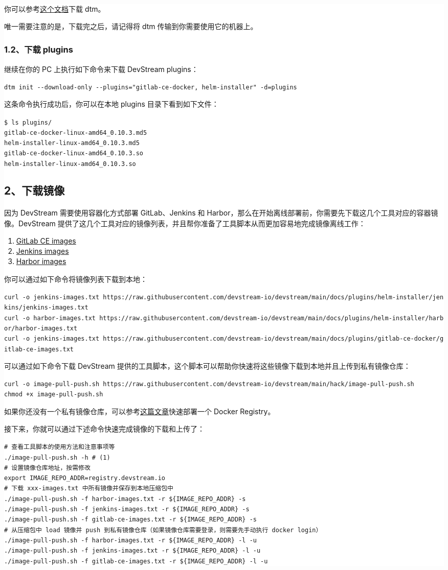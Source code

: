 你可以参考[这个文档](../../install.zh.md)下载 dtm。

唯一需要注意的是，下载完之后，请记得将 dtm 传输到你需要使用它的机器上。

### 1.2、下载 plugins

继续在你的 PC 上执行如下命令来下载 DevStream plugins：

```shell
dtm init --download-only --plugins="gitlab-ce-docker, helm-installer" -d=plugins
```

这条命令执行成功后，你可以在本地 plugins 目录下看到如下文件：

```shell
$ ls plugins/
gitlab-ce-docker-linux-amd64_0.10.3.md5
helm-installer-linux-amd64_0.10.3.md5
gitlab-ce-docker-linux-amd64_0.10.3.so
helm-installer-linux-amd64_0.10.3.so
```

## 2、下载镜像

因为 DevStream 需要使用容器化方式部署 GitLab、Jenkins 和 Harbor，那么在开始离线部署前，你需要先下载这几个工具对应的容器镜像。DevStream 提供了这几个工具对应的镜像列表，并且帮你准备了工具脚本从而更加容易地完成镜像离线工作：

1. [GitLab CE images](../../plugins/gitlab-ce-docker/gitlab-ce-images.txt)
2. [Jenkins images](../../plugins/helm-installer/jenkins/jenkins-images.txt)
3. [Harbor images](../../plugins/helm-installer/harbor/harbor-images.txt)

你可以通过如下命令将镜像列表下载到本地：

```shell
curl -o jenkins-images.txt https://raw.githubusercontent.com/devstream-io/devstream/main/docs/plugins/helm-installer/jenkins/jenkins-images.txt
curl -o harbor-images.txt https://raw.githubusercontent.com/devstream-io/devstream/main/docs/plugins/helm-installer/harbor/harbor-images.txt
curl -o jenkins-images.txt https://raw.githubusercontent.com/devstream-io/devstream/main/docs/plugins/gitlab-ce-docker/gitlab-ce-images.txt
```

可以通过如下命令下载 DevStream 提供的工具脚本，这个脚本可以帮助你快速将这些镜像下载到本地并且上传到私有镜像仓库：

```shell
curl -o image-pull-push.sh https://raw.githubusercontent.com/devstream-io/devstream/main/hack/image-pull-push.sh
chmod +x image-pull-push.sh
```

如果你还没有一个私有镜像仓库，可以参考[这篇文章](../reference/image-registry.zh.md)快速部署一个 Docker Registry。

接下来，你就可以通过下述命令快速完成镜像的下载和上传了：

```shell
# 查看工具脚本的使用方法和注意事项等
./image-pull-push.sh -h # (1)
# 设置镜像仓库地址，按需修改
export IMAGE_REPO_ADDR=registry.devstream.io
# 下载 xxx-images.txt 中所有镜像并保存到本地压缩包中
./image-pull-push.sh -f harbor-images.txt -r ${IMAGE_REPO_ADDR} -s
./image-pull-push.sh -f jenkins-images.txt -r ${IMAGE_REPO_ADDR} -s
./image-pull-push.sh -f gitlab-ce-images.txt -r ${IMAGE_REPO_ADDR} -s
# 从压缩包中 load 镜像并 push 到私有镜像仓库（如果镜像仓库需要登录，则需要先手动执行 docker login）
./image-pull-push.sh -f harbor-images.txt -r ${IMAGE_REPO_ADDR} -l -u
./image-pull-push.sh -f jenkins-images.txt -r ${IMAGE_REPO_ADDR} -l -u
./image-pull-push.sh -f gitlab-ce-images.txt -r ${IMAGE_REPO_ADDR} -l -u
```
